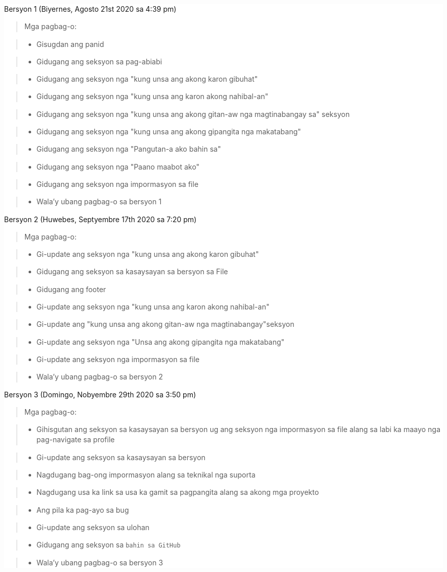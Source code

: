 Bersyon 1 (Biyernes, Agosto 21st 2020 sa 4:39 pm)

> Mga pagbag-o:

> * Gisugdan ang panid

> * Gidugang ang seksyon sa pag-abiabi

> * Gidugang ang seksyon nga "kung unsa ang akong karon gibuhat"

> * Gidugang ang seksyon nga "kung unsa ang karon akong nahibal-an"

> * Gidugang ang seksyon nga "kung unsa ang akong gitan-aw nga magtinabangay sa" seksyon

> * Gidugang ang seksyon nga "kung unsa ang akong gipangita nga makatabang"

> * Gidugang ang seksyon nga "Pangutan-a ako bahin sa"

> * Gidugang ang seksyon nga "Paano maabot ako"

> * Gidugang ang seksyon nga impormasyon sa file

> * Wala’y ubang pagbag-o sa bersyon 1

Bersyon 2 (Huwebes, Septyembre 17th 2020 sa 7:20 pm)

> Mga pagbag-o:

> * Gi-update ang seksyon nga "kung unsa ang akong karon gibuhat"

> * Gidugang ang seksyon sa kasaysayan sa bersyon sa File

> * Gidugang ang footer

> * Gi-update ang seksyon nga "kung unsa ang karon akong nahibal-an"

> * Gi-update ang "kung unsa ang akong gitan-aw nga magtinabangay"seksyon

> * Gi-update ang seksyon nga "Unsa ang akong gipangita nga makatabang"

> * Gi-update ang seksyon nga impormasyon sa file

> * Wala’y ubang pagbag-o sa bersyon 2

Bersyon 3 (Domingo, Nobyembre 29th 2020 sa 3:50 pm)

> Mga pagbag-o:

> * Gihisgutan ang seksyon sa kasaysayan sa bersyon ug ang seksyon nga impormasyon sa file alang sa labi ka maayo nga pag-navigate sa profile

> * Gi-update ang seksyon sa kasaysayan sa bersyon

> * Nagdugang bag-ong impormasyon alang sa teknikal nga suporta

> * Nagdugang usa ka link sa usa ka gamit sa pagpangita alang sa akong mga proyekto

> * Ang pila ka pag-ayo sa bug

> * Gi-update ang seksyon sa ulohan

> * Gidugang ang seksyon sa `bahin sa GitHub`

> * Wala’y ubang pagbag-o sa bersyon 3
